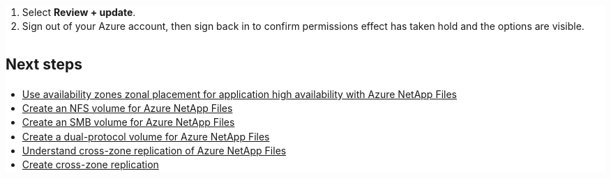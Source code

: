 1. Select **Review + update**.
1. Sign out of your Azure account, then sign back in to confirm permissions effect has taken hold and the options are visible. 

## Next steps  

* [Use availability zones zonal placement for application high availability with Azure NetApp Files](use-availability-zones.md)
* [Create an NFS volume for Azure NetApp Files](azure-netapp-files-create-volumes.md)   
* [Create an SMB volume for Azure NetApp Files](azure-netapp-files-create-volumes-smb.md)      
* [Create a dual-protocol volume for Azure NetApp Files](create-volumes-dual-protocol.md)    
* [Understand cross-zone replication of Azure NetApp Files](cross-zone-replication-introduction.md)
* [Create cross-zone replication](create-cross-zone-replication.md)
